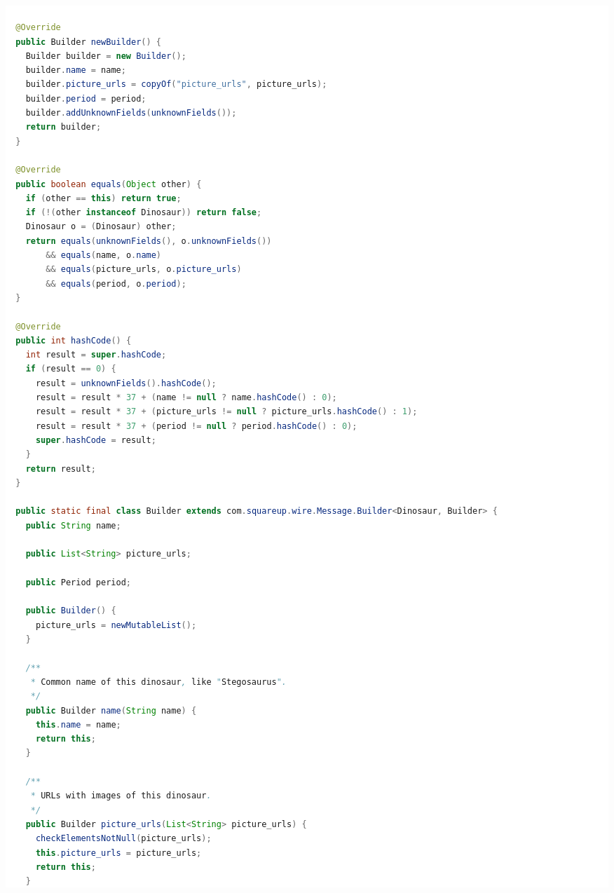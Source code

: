```java

  @Override
  public Builder newBuilder() {
    Builder builder = new Builder();
    builder.name = name;
    builder.picture_urls = copyOf("picture_urls", picture_urls);
    builder.period = period;
    builder.addUnknownFields(unknownFields());
    return builder;
  }

  @Override
  public boolean equals(Object other) {
    if (other == this) return true;
    if (!(other instanceof Dinosaur)) return false;
    Dinosaur o = (Dinosaur) other;
    return equals(unknownFields(), o.unknownFields())
        && equals(name, o.name)
        && equals(picture_urls, o.picture_urls)
        && equals(period, o.period);
  }

  @Override
  public int hashCode() {
    int result = super.hashCode;
    if (result == 0) {
      result = unknownFields().hashCode();
      result = result * 37 + (name != null ? name.hashCode() : 0);
      result = result * 37 + (picture_urls != null ? picture_urls.hashCode() : 1);
      result = result * 37 + (period != null ? period.hashCode() : 0);
      super.hashCode = result;
    }
    return result;
  }

  public static final class Builder extends com.squareup.wire.Message.Builder<Dinosaur, Builder> {
    public String name;

    public List<String> picture_urls;

    public Period period;

    public Builder() {
      picture_urls = newMutableList();
    }

    /**
     * Common name of this dinosaur, like "Stegosaurus".
     */
    public Builder name(String name) {
      this.name = name;
      return this;
    }

    /**
     * URLs with images of this dinosaur.
     */
    public Builder picture_urls(List<String> picture_urls) {
      checkElementsNotNull(picture_urls);
      this.picture_urls = picture_urls;
      return this;
    }

```